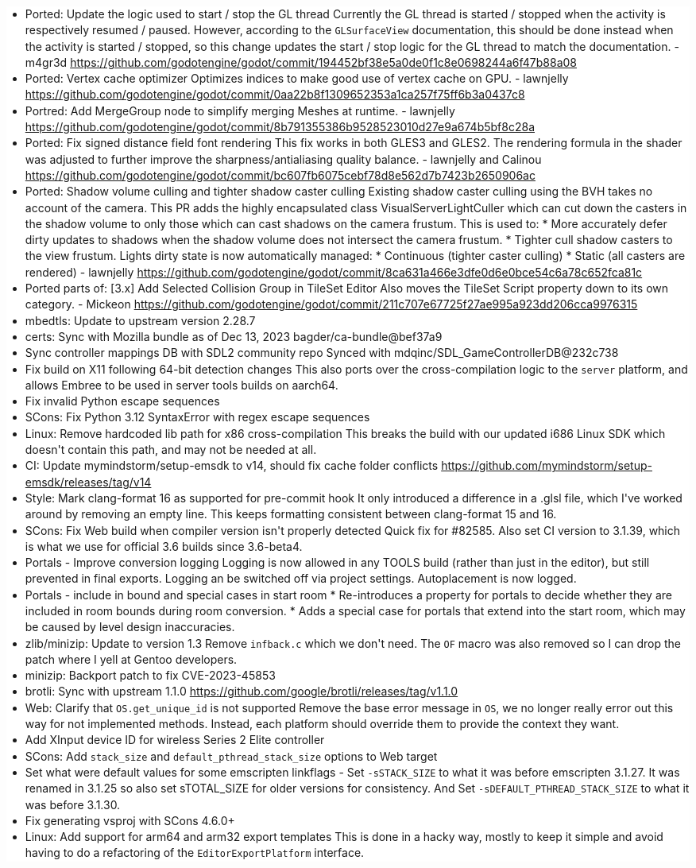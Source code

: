 - Ported:  Update the logic used to start / stop the GL thread Currently the GL thread is started / stopped when the activity is respectively resumed / paused. However, according to the `GLSurfaceView` documentation, this should be done instead when the activity is started / stopped, so this change updates the start / stop logic for the GL thread to match the documentation. - m4gr3d https://github.com/godotengine/godot/commit/194452bf38e5a0de0f1c8e0698244a6f47b88a08
- Ported:  Vertex cache optimizer Optimizes indices to make good use of vertex cache on GPU. - lawnjelly https://github.com/godotengine/godot/commit/0aa22b8f1309652353a1ca257f75ff6b3a0437c8
- Portred: Add MergeGroup node to simplify merging Meshes at runtime. - lawnjelly https://github.com/godotengine/godot/commit/8b791355386b9528523010d27e9a674b5bf8c28a
- Ported:  Fix signed distance field font rendering This fix works in both GLES3 and GLES2. The rendering formula in the shader was adjusted to further improve the sharpness/antialiasing quality balance. - lawnjelly and Calinou https://github.com/godotengine/godot/commit/bc607fb6075cebf78d8e562d7b7423b2650906ac
- Ported:  Shadow volume culling and tighter shadow caster culling Existing shadow caster culling using the BVH takes no account of the camera. This PR adds the highly encapsulated class VisualServerLightCuller which can cut down the casters in the shadow volume to only those which can cast shadows on the camera frustum. This is used to: * More accurately defer dirty updates to shadows when the shadow volume does not intersect the camera frustum. * Tighter cull shadow casters to the view frustum. Lights dirty state is now automatically managed: * Continuous (tighter caster culling) * Static (all casters are rendered) - lawnjelly https://github.com/godotengine/godot/commit/8ca631a466e3dfe0d6e0bce54c6a78c652fca81c
- Ported parts of:  [3.x] Add Selected Collision Group in TileSet Editor Also moves the TileSet Script property down to its own category. - Mickeon https://github.com/godotengine/godot/commit/211c707e67725f27ae995a923dd206cca9976315
- mbedtls: Update to upstream version 2.28.7
- certs: Sync with Mozilla bundle as of Dec 13, 2023 bagder/ca-bundle@bef37a9
- Sync controller mappings DB with SDL2 community repo Synced with mdqinc/SDL_GameControllerDB@232c738
- Fix build on X11 following 64-bit detection changes This also ports over the cross-compilation logic to the `server` platform, and allows Embree to be used in server tools builds on aarch64.
- Fix invalid Python escape sequences
- SCons: Fix Python 3.12 SyntaxError with regex escape sequences
- Linux: Remove hardcoded lib path for x86 cross-compilation This breaks the build with our updated i686 Linux SDK which doesn't contain this path, and may not be needed at all.
- CI: Update mymindstorm/setup-emsdk to v14, should fix cache folder conflicts https://github.com/mymindstorm/setup-emsdk/releases/tag/v14
- Style: Mark clang-format 16 as supported for pre-commit hook It only introduced a difference in a .glsl file, which I've worked around by removing an empty line. This keeps formatting consistent between clang-format 15 and 16.
- SCons: Fix Web build when compiler version isn't properly detected Quick fix for #82585. Also set CI version to 3.1.39, which is what we use for official 3.6 builds since 3.6-beta4.
- Portals - Improve conversion logging Logging is now allowed in any TOOLS build (rather than just in the editor), but still prevented in final exports. Logging  an be switched off via project settings. Autoplacement is now logged.
- Portals - include in bound and special cases in start room * Re-introduces a property for portals to decide whether they are included in room bounds during room conversion. * Adds a special case for portals that extend into the start room, which may be caused by level design inaccuracies.
- zlib/minizip: Update to version 1.3 Remove `infback.c` which we don't need. The `OF` macro was also removed so I can drop the patch where I yell at Gentoo developers.
- minizip: Backport patch to fix CVE-2023-45853
- brotli: Sync with upstream 1.1.0 https://github.com/google/brotli/releases/tag/v1.1.0
- Web: Clarify that `OS.get_unique_id` is not supported Remove the base error message in `OS`, we no longer really error out this way for not implemented methods. Instead, each platform should override them to provide the context they want.
- Add XInput device ID for wireless Series 2 Elite controller
- SCons: Add `stack_size` and `default_pthread_stack_size` options to Web target
- Set what were default values for some emscripten linkflags - Set `-sSTACK_SIZE` to what it was before emscripten 3.1.27. It was renamed in 3.1.25 so also set  sTOTAL_SIZE for older versions for consistency. And Set `-sDEFAULT_PTHREAD_STACK_SIZE` to what it was before 3.1.30.
- Fix generating vsproj with SCons 4.6.0+
- Linux: Add support for arm64 and arm32 export templates This is done in a hacky way, mostly to keep it simple and avoid having to do a refactoring of the `EditorExportPlatform` interface.